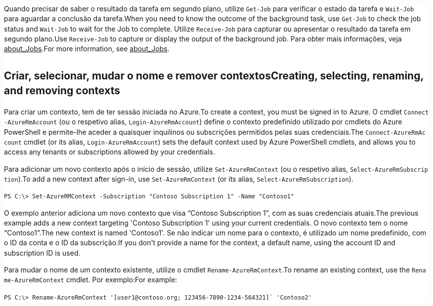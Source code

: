 <span data-ttu-id="1aee2-140">Quando precisar de saber o resultado da tarefa em segundo plano, utilize `Get-Job` para verificar o estado da tarefa e `Wait-Job` para aguardar a conclusão da tarefa.</span><span class="sxs-lookup"><span data-stu-id="1aee2-140">When you need to know the outcome of the background task, use `Get-Job` to check the job status and `Wait-Job` to wait for the Job to complete.</span></span> <span data-ttu-id="1aee2-141">Utilize `Receive-Job` para capturar ou apresentar o resultado da tarefa em segundo plano.</span><span class="sxs-lookup"><span data-stu-id="1aee2-141">Use `Receive-Job` to capture or display the output of the background job.</span></span> <span data-ttu-id="1aee2-142">Para obter mais informações, veja [about_Jobs](/powershell/module/microsoft.powershell.core/about/about_jobs).</span><span class="sxs-lookup"><span data-stu-id="1aee2-142">For more information, see [about_Jobs](/powershell/module/microsoft.powershell.core/about/about_jobs).</span></span>

## <a name="creating-selecting-renaming-and-removing-contexts"></a><span data-ttu-id="1aee2-143">Criar, selecionar, mudar o nome e remover contextos</span><span class="sxs-lookup"><span data-stu-id="1aee2-143">Creating, selecting, renaming, and removing contexts</span></span>

<span data-ttu-id="1aee2-144">Para criar um contexto, tem de ter sessão iniciada no Azure.</span><span class="sxs-lookup"><span data-stu-id="1aee2-144">To create a context, you must be signed in to Azure.</span></span> <span data-ttu-id="1aee2-145">O cmdlet `Connect-AzureRmAccount` (ou o respetivo alias, `Login-AzureRmAccount`) define o contexto predefinido utilizado por cmdlets do Azure PowerShell e permite-lhe aceder a quaisquer inquilinos ou subscrições permitidos pelas suas credenciais.</span><span class="sxs-lookup"><span data-stu-id="1aee2-145">The `Connect-AzureRmAccount` cmdlet (or its alias, `Login-AzureRmAccount`) sets the default context used by Azure PowerShell cmdlets, and allows you to access any tenants or subscriptions allowed by your credentials.</span></span>

<span data-ttu-id="1aee2-146">Para adicionar um novo contexto após o início de sessão, utilize `Set-AzureRmContext` (ou o respetivo alias, `Select-AzureRmSubscription`).</span><span class="sxs-lookup"><span data-stu-id="1aee2-146">To add a new context after sign-in, use `Set-AzureRmContext` (or its alias, `Select-AzureRmSubscription`).</span></span>

```azurepowershell-interactive
PS C:\> Set-AzureRMContext -Subscription "Contoso Subscription 1" -Name "Contoso1"
```

<span data-ttu-id="1aee2-147">O exemplo anterior adiciona um novo contexto que visa “Contoso Subscription 1”, com as suas credenciais atuais.</span><span class="sxs-lookup"><span data-stu-id="1aee2-147">The previous example adds a new context targeting 'Contoso Subscription 1' using your current credentials.</span></span> <span data-ttu-id="1aee2-148">O novo contexto tem o nome “Contoso1”.</span><span class="sxs-lookup"><span data-stu-id="1aee2-148">The new context is named 'Contoso1'.</span></span> <span data-ttu-id="1aee2-149">Se não indicar um nome para o contexto, é utilizado um nome predefinido, com o ID da conta e o ID da subscrição.</span><span class="sxs-lookup"><span data-stu-id="1aee2-149">If you don't provide a name for the context, a default name, using the account ID and subscription ID is used.</span></span>

<span data-ttu-id="1aee2-150">Para mudar o nome de um contexto existente, utilize o cmdlet `Rename-AzureRmContext`.</span><span class="sxs-lookup"><span data-stu-id="1aee2-150">To rename an existing context, use the `Rename-AzureRmContext` cmdlet.</span></span> <span data-ttu-id="1aee2-151">Por exemplo:</span><span class="sxs-lookup"><span data-stu-id="1aee2-151">For example:</span></span>

```azurepowershell-interactive
PS C:\> Rename-AzureRmContext '[user1@contoso.org; 123456-7890-1234-564321]` 'Contoso2'
```


[enable]: /powershell/module/azurerm.profile/Enable-AzureRmContextAutosave
[disable]: /powershell/module/azurerm.profile/Disable-AzureRmContextAutosave
[select]: /powershell/module/azurerm.profile/Select-AzureRmContext
[remove-cred]: /powershell/module/azurerm.profile/Disconnect-AzureRmAccount
[remove-context]: /powershell/module/azurerm.profile/Remove-AzureRmContext
[rename]: /powershell/module/azurerm.profile/Rename-AzureRmContext
[login]: /powershell/module/azurerm.profile/Connect-AzureRmAccount
[import]:  /powershell/module/azurerm.profile/Import-AzureRmContext
[set-context]: /powershell/module/azurerm.profile/Set-AzureRmContext
